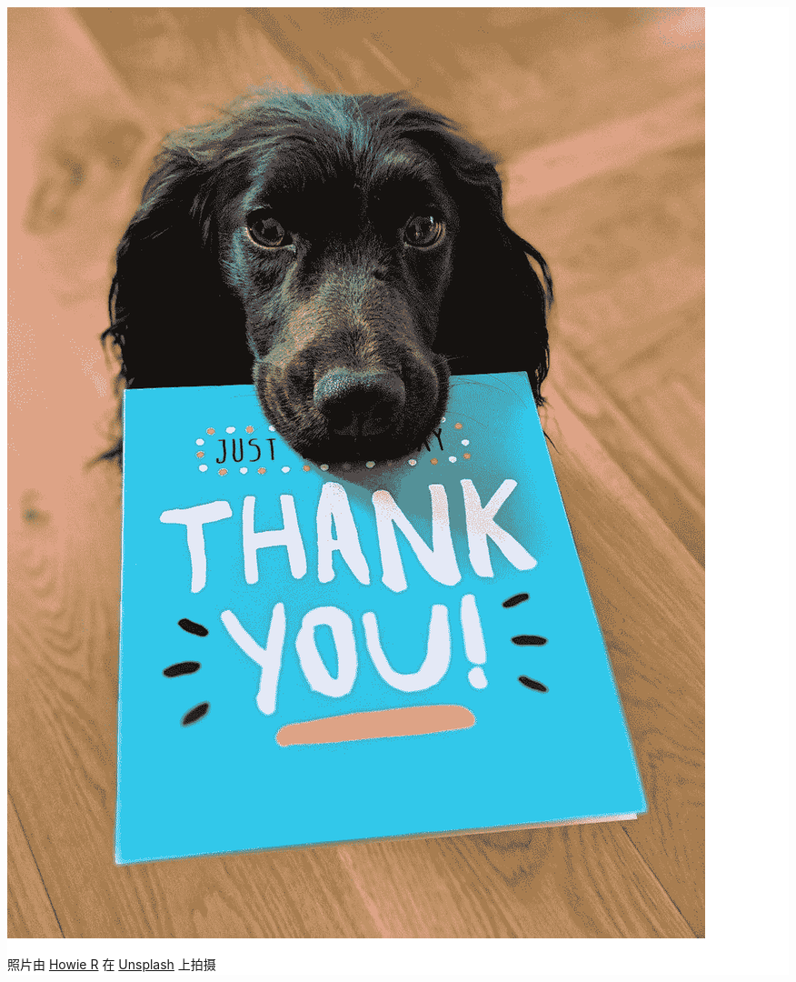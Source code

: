 ![](img/b254b199af86c1d6521b398b1e5e73b9.png)

照片由 [Howie R](https://unsplash.com/@howier) 在 [Unsplash](https://unsplash.com/photos/CjI_2QX7hvU) 上拍摄